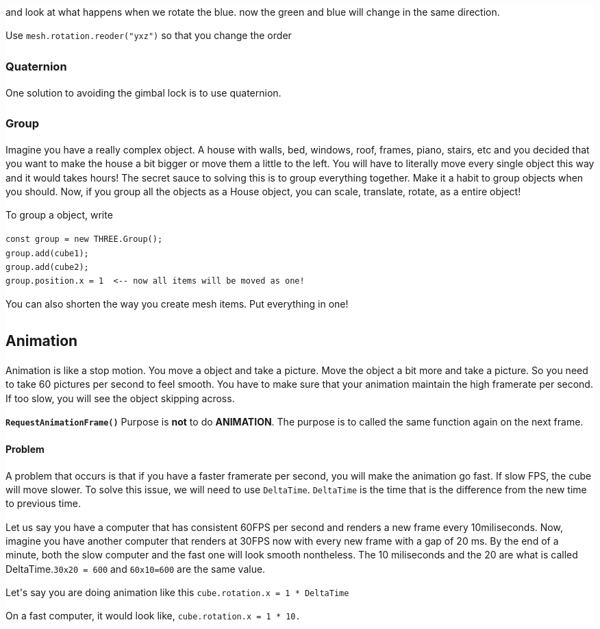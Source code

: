 and look at what happens when we rotate the blue.
now the green and blue will change in the same direction.

Use `mesh.rotation.reoder("yxz")` so that you change the order

### Quaternion
One solution to avoiding the gimbal lock is to use quaternion.


### Group
Imagine you have a really complex object. A house with walls, bed, windows, roof, frames, piano, stairs, etc and you decided that you want to make the house a bit bigger or move them a little to the left. You will have to literally move every single object this way and it would takes hours! The secret sauce to solving this is to group everything together. Make it a habit to group objects when you should. Now, if you group all the objects as a House object, you can scale, translate, rotate, as a entire object!

To group a object, write 
```
const group = new THREE.Group();
group.add(cube1);
group.add(cube2);
group.position.x = 1  <-- now all items will be moved as one!
```
You can also shorten the way you create mesh items. Put everything in one!


## Animation
Animation is like a stop motion. You move a object and take a picture. Move the object a bit more and take a picture. So you need to take 60 pictures per second to feel smooth. You have to make sure that your animation maintain the high framerate per second. If too slow, you will see the object skipping across. 

**`RequestAnimationFrame()`**
Purpose is **not** to do **ANIMATION**. The purpose is to called the same function again on the next frame. 

#### Problem
A problem that occurs is that if you have a faster framerate per second, you will make the animation go fast. If slow FPS, the cube will move slower. 
To solve this issue, we will need to use `DeltaTime`. `DeltaTime` is the time that is the difference from the new time to previous time. 

Let us say you have a computer that has consistent 60FPS per second and renders a new frame every 10miliseconds. Now, imagine you have another computer that renders at 30FPS now with every new frame with a gap of 20 ms. By the end of a minute, both the slow computer and the fast one will look smooth nontheless. The 10 miliseconds and the 20 are what is called DeltaTime.`30x20 = 600` and `60x10=600` are the same value. 

Let's say you are doing animation like this `cube.rotation.x = 1 * DeltaTime` 

On a fast computer, it would look like, 
`cube.rotation.x = 1 * 10.`
